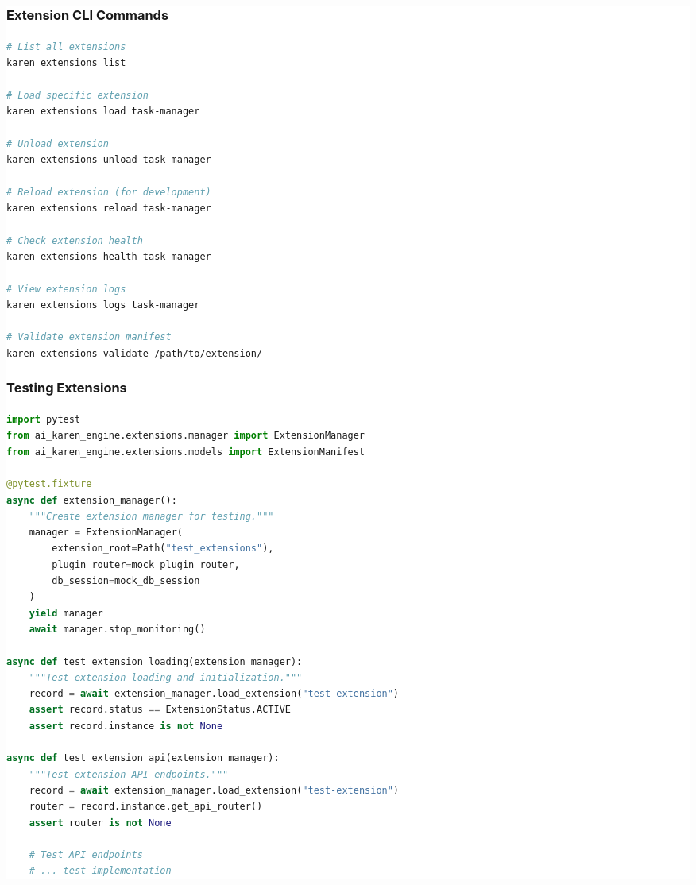 ### Extension CLI Commands

```bash
# List all extensions
karen extensions list

# Load specific extension
karen extensions load task-manager

# Unload extension
karen extensions unload task-manager

# Reload extension (for development)
karen extensions reload task-manager

# Check extension health
karen extensions health task-manager

# View extension logs
karen extensions logs task-manager

# Validate extension manifest
karen extensions validate /path/to/extension/
```

### Testing Extensions

```python
import pytest
from ai_karen_engine.extensions.manager import ExtensionManager
from ai_karen_engine.extensions.models import ExtensionManifest

@pytest.fixture
async def extension_manager():
    """Create extension manager for testing."""
    manager = ExtensionManager(
        extension_root=Path("test_extensions"),
        plugin_router=mock_plugin_router,
        db_session=mock_db_session
    )
    yield manager
    await manager.stop_monitoring()

async def test_extension_loading(extension_manager):
    """Test extension loading and initialization."""
    record = await extension_manager.load_extension("test-extension")
    assert record.status == ExtensionStatus.ACTIVE
    assert record.instance is not None

async def test_extension_api(extension_manager):
    """Test extension API endpoints."""
    record = await extension_manager.load_extension("test-extension")
    router = record.instance.get_api_router()
    assert router is not None
    
    # Test API endpoints
    # ... test implementation
```
